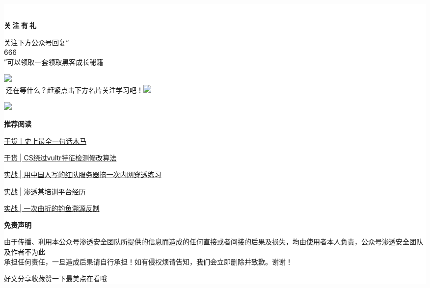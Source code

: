 			                  
  
  
**关 注 有 礼**  
  
  
  
关注下方公众号回复“  
666  
”可以领取一套领取黑客成长秘籍  
  
![](https://mmbiz.qpic.cn/mmbiz_png/XOPdGZ2MYOeSsicAgIUNHtMib9a69NOWXw1A7mgRqqiat1SycQ0b6e5mBqC0pVJ3oicrQnCTh4gqMGiaKUPicTsUc4Tw/640?wx_fmt=png&wxfrom=5&wx_lazy=1&wx_co=1&tp=wxpic "")  
 还在等什么？赶紧点击下方名片关注学习吧！![](https://mmbiz.qpic.cn/mmbiz_png/XOPdGZ2MYOeSsicAgIUNHtMib9a69NOWXw1A7mgRqqiat1SycQ0b6e5mBqC0pVJ3oicrQnCTh4gqMGiaKUPicTsUc4Tw/640?wx_fmt=png&wxfrom=5&wx_lazy=1&wx_co=1&tp=wxpic "")  
  
  
  
  
![](https://mmbiz.qpic.cn/mmbiz_png/ndicuTO22p6ibN1yF91ZicoggaJJZX3vQ77Vhx81O5GRyfuQoBRjpaUyLOErsSo8PwNYlT1XzZ6fbwQuXBRKf4j3Q/640?wx_fmt=png&wxfrom=5&wx_lazy=1&wx_co=1&tp=wxpic "")  
  
  
**推荐阅读**  
  
  
  
[干货｜史上最全一句话木马](http://mp.weixin.qq.com/s?__biz=MzkxNDAyNTY2NA==&mid=2247489259&idx=1&sn=b268701409ad4e8785cd5ebc23176fc8&chksm=c175eb44f60262527120100bd353b3316948928bd7f44cf9b6a49f89d5ffafad88c6f1522226&scene=21#wechat_redirect)  
  
  
  
[干货 | CS绕过vultr特征检测修改算法](http://mp.weixin.qq.com/s?__biz=MzkxNDAyNTY2NA==&mid=2247486980&idx=1&sn=6d65ae57f03bd32fddb37d7055e5ac8e&chksm=c175f3abf6027abdad06009b2fe964e79f2ca60701ae806b451c18845c656c12b9948670dcbc&scene=21#wechat_redirect)  
  
  
  
[实战 | 用中国人写的红队服务器搞一次内网穿透练习](http://mp.weixin.qq.com/s?__biz=MzkxNDAyNTY2NA==&mid=2247488628&idx=1&sn=ff2c617cccc00fe262ed9610c790fe0e&chksm=c175e9dbf60260cd0e67439304c822d28d510f1e332867e78a07d631ab27143309d14e27e53f&scene=21#wechat_redirect)  
  
  
  
[实战 | 渗透某培训平台经历](http://mp.weixin.qq.com/s?__biz=MzkxNDAyNTY2NA==&mid=2247488613&idx=1&sn=12884f3d196ac4f5c262a587590d516d&chksm=c175e9caf60260dcc0d5d81a560025d548c61fda975d02237d344fd79adc77ac592e7e562939&scene=21#wechat_redirect)  
  
  
  
[实战 | 一次曲折的钓鱼溯源反制](http://mp.weixin.qq.com/s?__biz=MzkxNDAyNTY2NA==&mid=2247489278&idx=1&sn=5347fdbf7bbeb3fd37865e191163763f&chksm=c175eb51f602624777fb84e7928bb4fa45c30f35e27f3d66fc563ed97fa3c16ff06d172b868c&scene=21#wechat_redirect)  
  
  
  
**免责声明**  
  
由于传播、利用本公众号渗透安全团队所提供的信息而造成的任何直接或者间接的后果及损失，均由使用者本人负责，公众号渗透安全团队及作者不为**此**  
承担任何责任，一旦造成后果请自行承担！如有侵权烦请告知，我们会立即删除并致歉。谢谢！  
  
好文分享收藏赞一下最美点在看哦  
  
